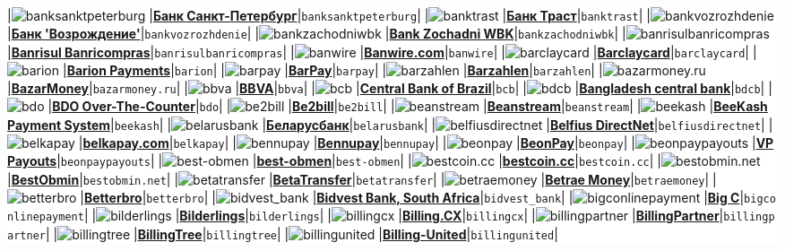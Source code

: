 |![banksanktpeterburg](https://static.openfintech.io/vendors/banksanktpeterburg/logo.svg?w=600&c=v0.59.26#w200) |[**Банк Санкт-Петербург**](banksanktpeterburg/)|`banksanktpeterburg`| 
|![banktrast](https://static.openfintech.io/vendors/banktrast/logo.svg?w=600&c=v0.59.26#w200) |[**Банк Траст**](banktrast/)|`banktrast`| 
|![bankvozrozhdenie](https://static.openfintech.io/vendors/bankvozrozhdenie/logo.svg?w=600&c=v0.59.26#w200) |[**Банк 'Возрождение'**](bankvozrozhdenie/)|`bankvozrozhdenie`| 
|![bankzachodniwbk](https://static.openfintech.io/vendors/bankzachodniwbk/logo.png?w=600&c=v0.59.26#w200) |[**Bank Zochadni WBK**](bankzachodniwbk/)|`bankzachodniwbk`| 
|![banrisulbanricompras](https://static.openfintech.io/vendors/banrisulbanricompras/logo.png?w=600&c=v0.59.26#w200) |[**Banrisul Banricompras**](banrisulbanricompras/)|`banrisulbanricompras`| 
|![banwire](https://static.openfintech.io/vendors/banwire/logo.png?w=600&c=v0.59.26#w200) |[**Banwire.com**](banwire/)|`banwire`| 
|![barclaycard](https://static.openfintech.io/vendors/barclaycard/logo.png?w=600&c=v0.59.26#w200) |[**Barclaycard**](barclaycard/)|`barclaycard`| 
|![barion](https://static.openfintech.io/vendors/barion/logo.png?w=600&c=v0.59.26#w200) |[**Barion Payments**](barion/)|`barion`| 
|![barpay](https://static.openfintech.io/vendors/barpay/logo.png?w=600&c=v0.59.26#w200) |[**BarPay**](barpay/)|`barpay`| 
|![barzahlen](https://static.openfintech.io/vendors/barzahlen/logo.png?w=600&c=v0.59.26#w200) |[**Barzahlen**](barzahlen/)|`barzahlen`| 
|![bazarmoney.ru](https://static.openfintech.io/vendors/bazarmoney.ru/logo.svg?w=600&c=v0.59.26#w200) |[**BazarMoney**](bazarmoney.ru/)|`bazarmoney.ru`| 
|![bbva](https://static.openfintech.io/vendors/bbva/logo.png?w=600&c=v0.59.26#w200) |[**BBVA**](bbva/)|`bbva`| 
|![bcb](https://static.openfintech.io/vendors/bcb/logo.svg?w=600&c=v0.59.26#w200) |[**Central Bank of Brazil**](bcb/)|`bcb`| 
|![bdcb](https://static.openfintech.io/vendors/bdcb/logo.svg?w=600&c=v0.59.26#w200) |[**Bangladesh central bank**](bdcb/)|`bdcb`| 
|![bdo](https://static.openfintech.io/vendors/bdo/logo.svg?w=600&c=v0.59.26#w200) |[**BDO Over-The-Counter**](bdo/)|`bdo`| 
|![be2bill](https://static.openfintech.io/vendors/be2bill/logo.png?w=600&c=v0.59.26#w200) |[**Be2bill**](be2bill/)|`be2bill`| 
|![beanstream](https://static.openfintech.io/vendors/beanstream/logo.png?w=600&c=v0.59.26#w200) |[**Beanstream**](beanstream/)|`beanstream`| 
|![beekash](https://static.openfintech.io/vendors/beekash/logo.png?w=600&c=v0.59.26#w200) |[**BeeKash Payment System**](beekash/)|`beekash`| 
|![belarusbank](https://static.openfintech.io/vendors/belarusbank/logo.svg?w=600&c=v0.59.26#w200) |[**Беларусбанк**](belarusbank/)|`belarusbank`| 
|![belfiusdirectnet](https://static.openfintech.io/vendors/belfiusdirectnet/logo.png?w=600&c=v0.59.26#w200) |[**Belfius DirectNet**](belfiusdirectnet/)|`belfiusdirectnet`| 
|![belkapay](https://static.openfintech.io/vendors/belkapay/logo.svg?w=600&c=v0.59.26#w200) |[**belkapay.com**](belkapay/)|`belkapay`| 
|![bennupay](https://static.openfintech.io/vendors/bennupay/logo.png?w=600&c=v0.59.26#w200) |[**Bennupay**](bennupay/)|`bennupay`| 
|![beonpay](https://static.openfintech.io/vendors/beonpay/logo.png?w=600&c=v0.59.26#w200) |[**BeonPay**](beonpay/)|`beonpay`| 
|![beonpaypayouts](https://static.openfintech.io/vendors/beonpaypayouts/logo.png?w=600&c=v0.59.26#w200) |[**VP Payouts**](beonpaypayouts/)|`beonpaypayouts`| 
|![best-obmen](https://static.openfintech.io/vendors/best-obmen/logo.png?w=600&c=v0.59.26#w200) |[**best-obmen**](best-obmen/)|`best-obmen`| 
|![bestcoin.cc](https://static.openfintech.io/vendors/bestcoin.cc/logo.svg?w=600&c=v0.59.26#w200) |[**bestcoin.cc**](bestcoin.cc/)|`bestcoin.cc`| 
|![bestobmin.net](https://static.openfintech.io/vendors/bestobmin.net/logo.svg?w=600&c=v0.59.26#w200) |[**BestObmin**](bestobmin.net/)|`bestobmin.net`| 
|![betatransfer](https://static.openfintech.io/vendors/betatransfer/logo.svg?w=600&c=v0.59.26#w200) |[**BetaTransfer**](betatransfer/)|`betatransfer`| 
|![betraemoney](https://static.openfintech.io/vendors/betraemoney/logo.svg?w=600&c=v0.59.26#w200) |[**Betrae Money**](betraemoney/)|`betraemoney`| 
|![betterbro](https://static.openfintech.io/vendors/betterbro/logo.png?w=600&c=v0.59.26#w200) |[**Betterbro**](betterbro/)|`betterbro`| 
|![bidvest_bank](https://static.openfintech.io/vendors/bidvest_bank/logo.svg?w=600&c=v0.59.26#w200) |[**Bidvest Bank, South Africa**](bidvest_bank/)|`bidvest_bank`| 
|![bigconlinepayment](https://static.openfintech.io/vendors/bigconlinepayment/logo.png?w=600&c=v0.59.26#w200) |[**Big C**](bigconlinepayment/)|`bigconlinepayment`| 
|![bilderlings](https://static.openfintech.io/vendors/bilderlings/logo.svg?w=600&c=v0.59.26#w200) |[**Bilderlings**](bilderlings/)|`bilderlings`| 
|![billingcx](https://static.openfintech.io/vendors/billingcx/logo.svg?w=600&c=v0.59.26#w200) |[**Billing.CX**](billingcx/)|`billingcx`| 
|![billingpartner](https://static.openfintech.io/vendors/billingpartner/logo.png?w=600&c=v0.59.26#w200) |[**BillingPartner**](billingpartner/)|`billingpartner`| 
|![billingtree](https://static.openfintech.io/vendors/billingtree/logo.png?w=600&c=v0.59.26#w200) |[**BillingTree**](billingtree/)|`billingtree`| 
|![billingunited](https://static.openfintech.io/vendors/billingunited/logo.png?w=600&c=v0.59.26#w200) |[**Billing-United**](billingunited/)|`billingunited`| 